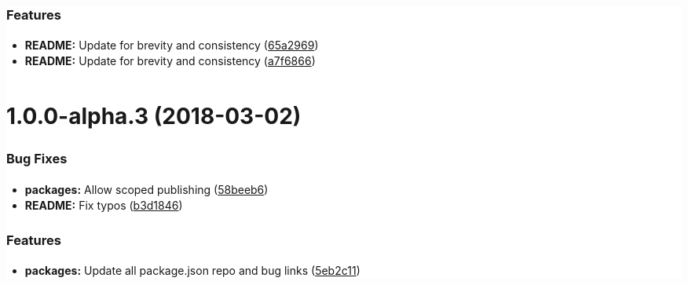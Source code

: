### Features

* **README:** Update for brevity and consistency ([65a2969](https://github.com/pattern-lab/patternlab-node/tree/master/packages/edition-node/commit/65a2969))
* **README:** Update for brevity and consistency ([a7f6866](https://github.com/pattern-lab/patternlab-node/tree/master/packages/edition-node/commit/a7f6866))

<a name="1.0.0-alpha.3"></a>

# 1.0.0-alpha.3 (2018-03-02)

### Bug Fixes

* **packages:** Allow scoped publishing ([58beeb6](https://github.com/pattern-lab/patternlab-node/tree/master/packages/edition-node/commit/58beeb6))
* **README:** Fix typos ([b3d1846](https://github.com/pattern-lab/patternlab-node/tree/master/packages/edition-node/commit/b3d1846))

### Features

* **packages:** Update all package.json repo and bug links ([5eb2c11](https://github.com/pattern-lab/patternlab-node/tree/master/packages/edition-node/commit/5eb2c11))
